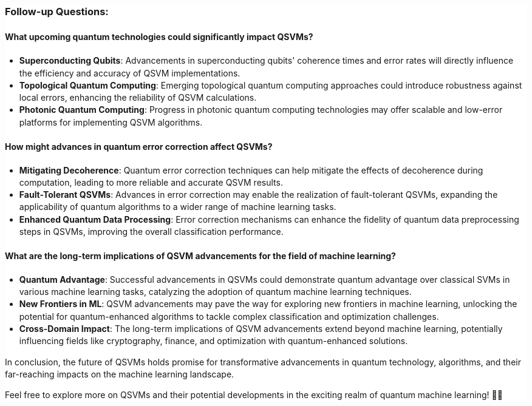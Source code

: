 ### Follow-up Questions:
#### What upcoming quantum technologies could significantly impact QSVMs?
- **Superconducting Qubits**: Advancements in superconducting qubits' coherence times and error rates will directly influence the efficiency and accuracy of QSVM implementations.
- **Topological Quantum Computing**: Emerging topological quantum computing approaches could introduce robustness against local errors, enhancing the reliability of QSVM calculations.
- **Photonic Quantum Computing**: Progress in photonic quantum computing technologies may offer scalable and low-error platforms for implementing QSVM algorithms.

#### How might advances in quantum error correction affect QSVMs?
- **Mitigating Decoherence**: Quantum error correction techniques can help mitigate the effects of decoherence during computation, leading to more reliable and accurate QSVM results.
- **Fault-Tolerant QSVMs**: Advances in error correction may enable the realization of fault-tolerant QSVMs, expanding the applicability of quantum algorithms to a wider range of machine learning tasks.
- **Enhanced Quantum Data Processing**: Error correction mechanisms can enhance the fidelity of quantum data preprocessing steps in QSVMs, improving the overall classification performance.

#### What are the long-term implications of QSVM advancements for the field of machine learning?
- **Quantum Advantage**: Successful advancements in QSVMs could demonstrate quantum advantage over classical SVMs in various machine learning tasks, catalyzing the adoption of quantum machine learning techniques.
- **New Frontiers in ML**: QSVM advancements may pave the way for exploring new frontiers in machine learning, unlocking the potential for quantum-enhanced algorithms to tackle complex classification and optimization challenges.
- **Cross-Domain Impact**: The long-term implications of QSVM advancements extend beyond machine learning, potentially influencing fields like cryptography, finance, and optimization with quantum-enhanced solutions.

In conclusion, the future of QSVMs holds promise for transformative advancements in quantum technology, algorithms, and their far-reaching impacts on the machine learning landscape.

Feel free to explore more on QSVMs and their potential developments in the exciting realm of quantum machine learning! 🚀🔬

